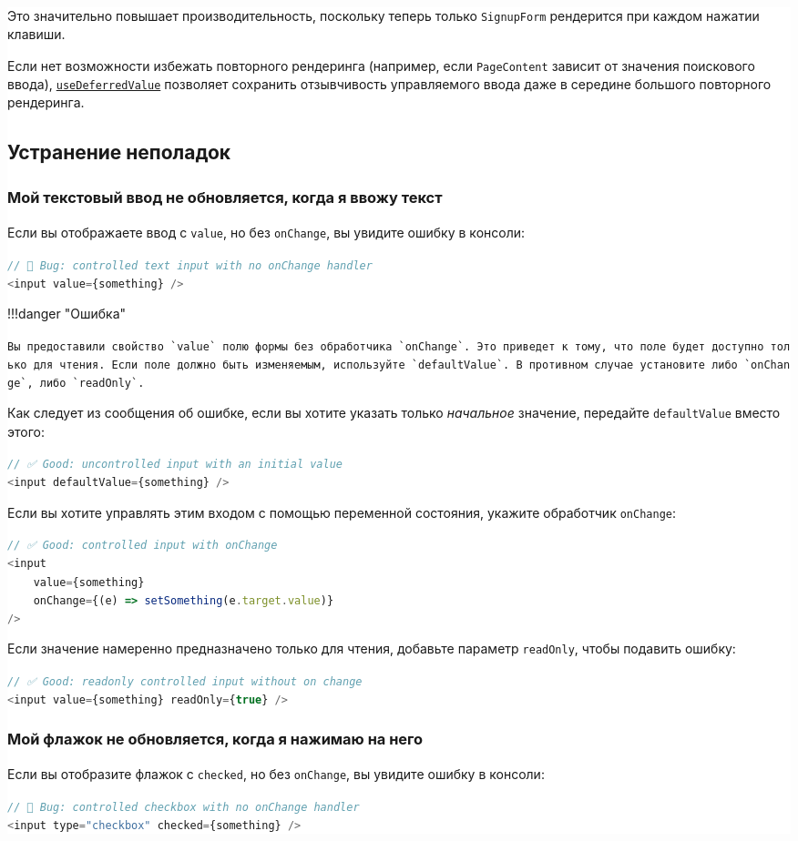 Это значительно повышает производительность, поскольку теперь только `SignupForm` рендерится при каждом нажатии клавиши.

Если нет возможности избежать повторного рендеринга (например, если `PageContent` зависит от значения поискового ввода), [`useDeferredValue`](useDeferredValue.md#deferring-re-rendering-for-a-part-of-the-ui) позволяет сохранить отзывчивость управляемого ввода даже в середине большого повторного рендеринга.

## Устранение неполадок

### Мой текстовый ввод не обновляется, когда я ввожу текст

Если вы отображаете ввод с `value`, но без `onChange`, вы увидите ошибку в консоли:

```js
// 🔴 Bug: controlled text input with no onChange handler
<input value={something} />
```

!!!danger "Ошибка"

    Вы предоставили свойство `value` полю формы без обработчика `onChange`. Это приведет к тому, что поле будет доступно только для чтения. Если поле должно быть изменяемым, используйте `defaultValue`. В противном случае установите либо `onChange`, либо `readOnly`.

Как следует из сообщения об ошибке, если вы хотите указать только _начальное_ значение, передайте `defaultValue` вместо этого:

```js
// ✅ Good: uncontrolled input with an initial value
<input defaultValue={something} />
```

Если вы хотите управлять этим входом с помощью переменной состояния, укажите обработчик `onChange`:

```js
// ✅ Good: controlled input with onChange
<input
    value={something}
    onChange={(e) => setSomething(e.target.value)}
/>
```

Если значение намеренно предназначено только для чтения, добавьте параметр `readOnly`, чтобы подавить ошибку:

```js
// ✅ Good: readonly controlled input without on change
<input value={something} readOnly={true} />
```

### Мой флажок не обновляется, когда я нажимаю на него

Если вы отобразите флажок с `checked`, но без `onChange`, вы увидите ошибку в консоли:

```js
// 🔴 Bug: controlled checkbox with no onChange handler
<input type="checkbox" checked={something} />
```
